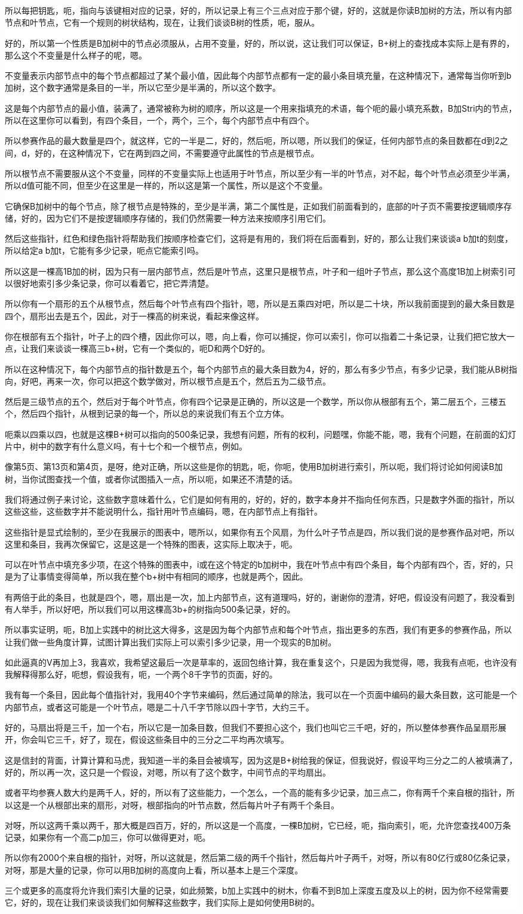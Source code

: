所以每把钥匙，呃，指向与该键相对应的记录，好的，所以记录上有三个三点对应于那个键，好的，这就是你读B加树的方法，所以有内部节点和叶节点，它有一个规则的树状结构，现在，让我们谈谈B树的性质，呃，服从。

好的，所以第一个性质是B加树中的节点必须服从，占用不变量，好的，所以说，这让我们可以保证，B+树上的查找成本实际上是有界的，那么这个不变量是什么样子的呢，嗯。

不变量表示内部节点中的每个节点都超过了某个最小值，因此每个内部节点都有一定的最小条目填充量，在这种情况下，通常每当你听到b加树，这个数字通常是条目的一半，所以它至少是半满的，所以这个数字。

这是每个内部节点的最小值，装满了，通常被称为树的顺序，所以这是一个用来指填充的术语，每个呃的最小填充系数，B加Stri内的节点，所以在这里你可以看到，有四个条目，一个，两个，三个，每个内部节点中有四个。

所以参赛作品的最大数量是四个，就这样，它的一半是二，好的，然后呃，所以嗯，所以我们的保证，任何内部节点的条目数都在d到2之间，d，好的，在这种情况下，它在两到四之间，不需要遵守此属性的节点是根节点。

所以根节点不需要服从这个不变量，同样的不变量实际上也适用于叶节点，所以至少有一半的叶节点，对不起，每个叶节点必须至少半满，所以d值可能不同，但至少在这里是一样的，所以这是第一个属性，所以是这个不变量。

它确保B加树中的每个节点，除了根节点是特殊的，至少是半满，第二个属性是，正如我们前面看到的，底部的叶子页不需要按逻辑顺序存储，好的，因为它们不是按逻辑顺序存储的，我们仍然需要一种方法来按顺序引用它们。

然后这些指针，红色和绿色指针将帮助我们按顺序检查它们，这将是有用的，我们将在后面看到，好的，那么让我们来谈谈a b加t的刻度，所以给定a b加t，它能有多少记录，呃点它能索引吗。

所以这是一棵高1B加的树，因为只有一层内部节点，然后是叶节点，这里只是根节点，叶子和一组叶子节点，那么这个高度1B加上树索引可以很好地索引多少条记录，你可以看着它，把它弄清楚。

所以你有一个扇形的五个从根节点，然后每个叶节点有四个指针，嗯，所以是五乘四对吧，所以是二十块，所以我前面提到的最大条目数是四个，扇形出去是五个，因此，对于一棵高的树来说，看起来像这样。

你在根部有五个指针，叶子上的四个槽，因此你可以，嗯，向上看，你可以捕捉，你可以索引，你可以指着二十条记录，让我们把它放大一点，让我们来谈谈一棵高三b+树，它有一个类似的，呃D和两个D好的。

所以在这种情况下，每个内部节点的指针数是五个，每个内部节点的最大条目数为4，好的，那么有多少节点，有多少记录，我们能从B树指向，好吧，再来一次，你可以把这个数学做对，所以根节点是五个，然后五为二级节点。

然后是三级节点的五个，然后对于每个叶节点，你有四个记录是正确的，所以这是一个数学，所以你从根部有五个，第二层五个，三楼五个，然后四个指针，从根到记录的每一个，所以总的来说我们有五个立方体。

呃乘以四乘以四，也就是这棵B+树可以指向的500条记录，我想有问题，所有的权利，问题嘿，你能不能，嗯，我有个问题，在前面的幻灯片中，树中的数字有什么意义吗，有十七个和一个根节点，例如。

像第5页、第13页和第4页，是呀，绝对正确，所以这些是你的钥匙，呃，你呃，使用B加树进行索引，所以呃，我们将讨论如何阅读B加树，当你试图查找一个值，或者你试图插入一点，所以呃，如果还不清楚的话。

我们将通过例子来讨论，这些数字意味着什么，它们是如何有用的，好的，好的，数字本身并不指向任何东西，只是数字外面的指针，所以这些这些，这些数字并不能说明什么，指针用叶节点编码，嗯，在内部节点上有指针。

这些指针是显式绘制的，至少在我展示的图表中，嗯所以，如果你有五个风扇，为什么叶子节点是四，所以我们说的是参赛作品对吧，所以这里和条目，我再次保留它，这是这是一个特殊的图表，这实际上取决于，呃。

可以在叶节点中填充多少项，在这个特殊的图表中，i或在这个特定的b加树中，我在叶节点中有四个条目，每个内部有四个，否，好的，只是为了让事情变得简单，所以我在整个b+树中有相同的顺序，也就是两个，因此。

有两倍于此的条目，也就是四个，嗯，扇出是一次，加上内部节点，这有道理吗，好的，谢谢你的澄清，好吧，假设没有问题了，我没看到有人举手，所以好吧，所以我们可以用这棵高3b+的树指向500条记录，好的。

所以事实证明，呃，B加上实践中的树比这大得多，这是因为每个内部节点和每个叶节点，指出更多的东西，我们有更多的参赛作品，所以让我们做一些角度计算，试图计算出我们实际上可以索引多少记录，用一个现实的B加树。

如此逼真的V再加上3，我喜欢，我希望这最后一次是草率的，返回包络计算，我在重复这个，只是因为我觉得，嗯，我我有点呃，也许没有我解释得那么好，呃想，假设我有，呃，一个两个8千字节的页面，好的。

我有每一个条目，因此每个值指针对，我用40个字节来编码，然后通过简单的除法，我可以在一个页面中编码的最大条目数，这可能是一个内部节点，或者这可能是一个叶节点，嗯是二十八千字节除以四十字节，大约三千。

好的，马扇出将是三千，加一个右，所以它是一加条目数，但我们不要担心这个，我们也叫它三千吧，好的，所以整体参赛作品呈扇形展开，你会叫它三千，好了，现在，假设这些条目中的三分之二平均再次填写。

这是信封的背面，计算计算和马虎，我知道一半的条目会被填写，因为这是B+树给我的保证，但我说好，假设平均三分之二的人被填满了，好的，所以再一次，这只是一个假设，对嗯，所以有了这个数字，中间节点的平均扇出。

或者平均参赛人数大约是两千人，好的，所以有了这些能力，一个怎么，一个高的能有多少记录，加三点二，你有两千个来自根的指针，所以这是一个从根部出来的扇形，对呀，根部指向的叶节点数，然后每片叶子有两千个条目。

对呀，所以这两千乘以两千，那大概是四百万，好的，所以这是一个高度，一棵B加树，它已经，呃，指向索引，呃，允许您查找400万条记录，如果你有一个高二p加三，你可以做得更对，呃。

所以你有2000个来自根的指针，对呀，所以这就是，然后第二级的两千个指针，然后每片叶子两千，对呀，所以有80亿行或80亿条记录，对呀，那是大量的记录，你可以用B加树的高度向上看，所以基本上是三个深度。

三个或更多的高度将允许我们索引大量的记录，如此频繁，b加上实践中的树木，你看不到B加上深度五度及以上的树，因为你不经常需要它，好的，现在让我们来谈谈我们如何解释这些数字，我们实际上是如何使用B树的。
